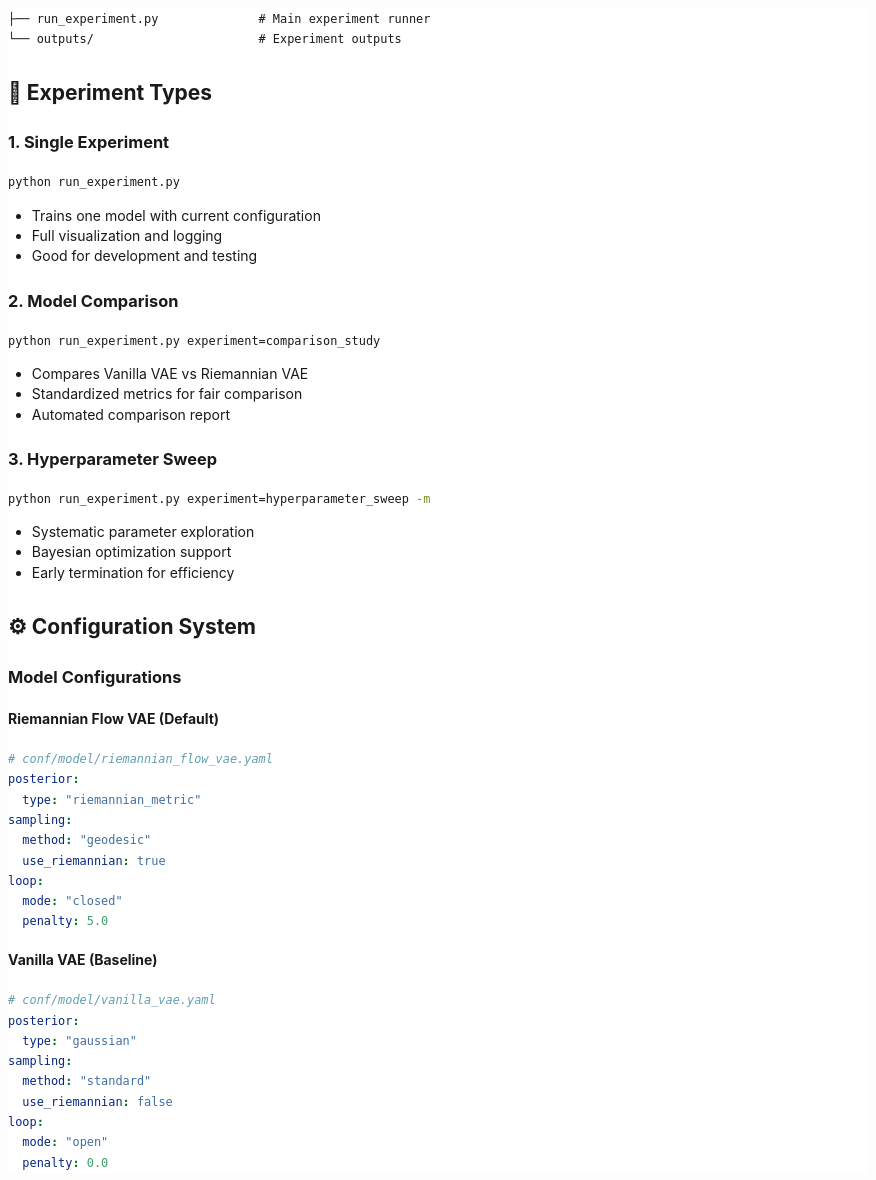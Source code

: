 ```
├── run_experiment.py              # Main experiment runner
└── outputs/                       # Experiment outputs
```

## 🎯 Experiment Types

### 1. Single Experiment
```bash
python run_experiment.py
```
- Trains one model with current configuration
- Full visualization and logging
- Good for development and testing

### 2. Model Comparison
```bash
python run_experiment.py experiment=comparison_study
```
- Compares Vanilla VAE vs Riemannian VAE
- Standardized metrics for fair comparison
- Automated comparison report

### 3. Hyperparameter Sweep
```bash
python run_experiment.py experiment=hyperparameter_sweep -m
```
- Systematic parameter exploration
- Bayesian optimization support
- Early termination for efficiency

## ⚙️ Configuration System

### Model Configurations

#### Riemannian Flow VAE (Default)
```yaml
# conf/model/riemannian_flow_vae.yaml
posterior:
  type: "riemannian_metric"
sampling:
  method: "geodesic"
  use_riemannian: true
loop:
  mode: "closed"
  penalty: 5.0
```

#### Vanilla VAE (Baseline)
```yaml
# conf/model/vanilla_vae.yaml
posterior:
  type: "gaussian"
sampling:
  method: "standard"
  use_riemannian: false
loop:
  mode: "open"
  penalty: 0.0
```
